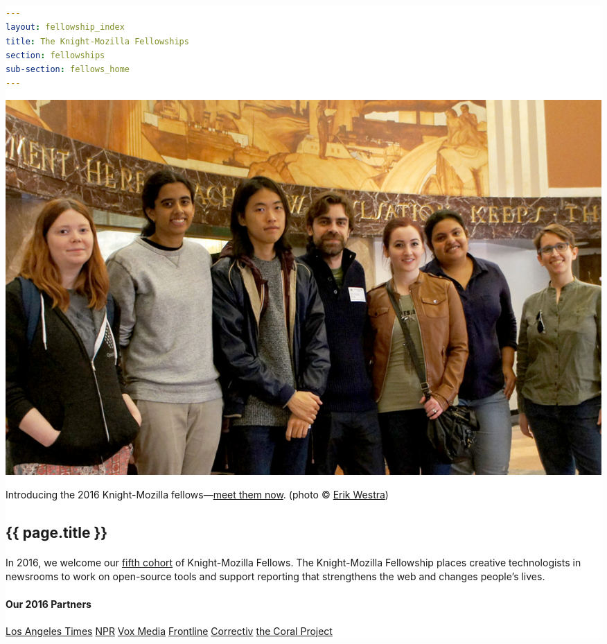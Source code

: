 ```yaml
---
layout: fellowship_index
title: The Knight-Mozilla Fellowships
section: fellowships
sub-section: fellows_home
---
```


<img src="/media/img/fellowsplaceholder.jpg" alt="Our 2015 Fellows explore journalism code." style="width: 100%;">
<p class="caption">Introducing the 2016 Knight-Mozilla fellows—<a href="/what/fellowships/2016meet">meet them now</a>. (photo &copy; <a href="http://www.westraco.com/">Erik Westra</a>)</p>

<h2>{{ page.title }}</h2>

<p class="bodybig">In 2016, we welcome our <a href="/what/fellowships/2016meet">fifth cohort</a> of Knight-Mozilla Fellows. The Knight-Mozilla Fellowship places creative technologists in newsrooms to work on open-source tools and support reporting that strengthens the web and changes people&#8217;s lives.</p>

<div id="partnerbox">
<h4>Our 2016 Partners</h4>
<a href="http://www.latimes.com/" class="logo-lat">Los Angeles Times</a>
<a href="http://www.npr.org" class="logo-npr">NPR</a>
<a href="http://www.voxmedia.com/" class="logo-vox">Vox Media</a>
<a href="http://www.pbs.org/wgbh/pages/frontline/" class="logo-frontline">Frontline</a>
<a href="https://correctiv.org" class="logo-correctiv">Correctiv</a>
<a href="http://coralproject.net/" class="logo-coral">the Coral Project</a>
</div>
